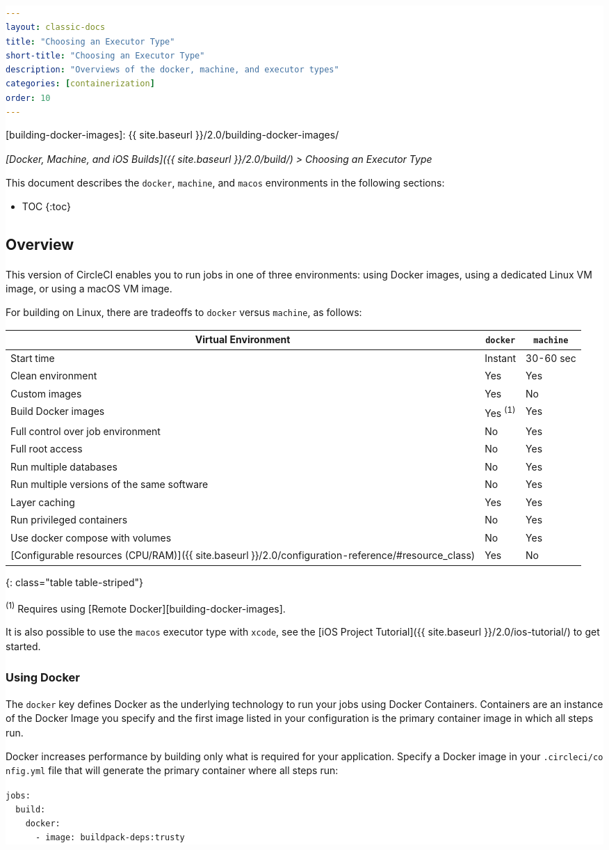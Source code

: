 ```yaml
---
layout: classic-docs
title: "Choosing an Executor Type"
short-title: "Choosing an Executor Type"
description: "Overviews of the docker, machine, and executor types"
categories: [containerization]
order: 10
---
```

[building-docker-images]: {{ site.baseurl }}/2.0/building-docker-images/

*[Docker, Machine, and iOS Builds]({{ site.baseurl }}/2.0/build/) > Choosing an Executor Type*

This document describes the `docker`, `machine`, and `macos` environments in the following sections:

* TOC
{:toc}

## Overview
This version of CircleCI enables you to run jobs in one of three environments: using  Docker images, using a dedicated Linux VM image, or using a macOS VM image.

For building on Linux, there are tradeoffs to `docker` versus `machine`, as follows:

Virtual Environment | `docker` | `machine`
----------|----------|----------
 Start time | Instant | 30-60 sec
 Clean environment | Yes | Yes
 Custom images | Yes | No
 Build Docker images | Yes <sup>(1)</sup> | Yes
 Full control over job environment | No | Yes
 Full root access | No | Yes
 Run multiple databases | No | Yes
 Run multiple versions of the same software | No | Yes
 Layer caching | Yes | Yes
 Run privileged containers | No | Yes
 Use docker compose with volumes | No | Yes
 [Configurable resources (CPU/RAM)]({{ site.baseurl }}/2.0/configuration-reference/#resource_class) | Yes | No
{: class="table table-striped"}

<sup>(1)</sup> Requires using [Remote Docker][building-docker-images].

It is also possible to use the `macos` executor type with `xcode`, see the [iOS Project Tutorial]({{ site.baseurl }}/2.0/ios-tutorial/) to get started.

### Using Docker

The `docker` key defines Docker as the underlying technology to run your jobs using Docker Containers. Containers are an instance of the Docker Image you specify and the first image listed in your configuration is the primary container image in which all steps run.

Docker increases performance by building only what is required for your application. Specify a Docker image in your `.circleci/config.yml` file that will generate the primary container where all steps run:
```
jobs:
  build:
    docker:
      - image: buildpack-deps:trusty
```